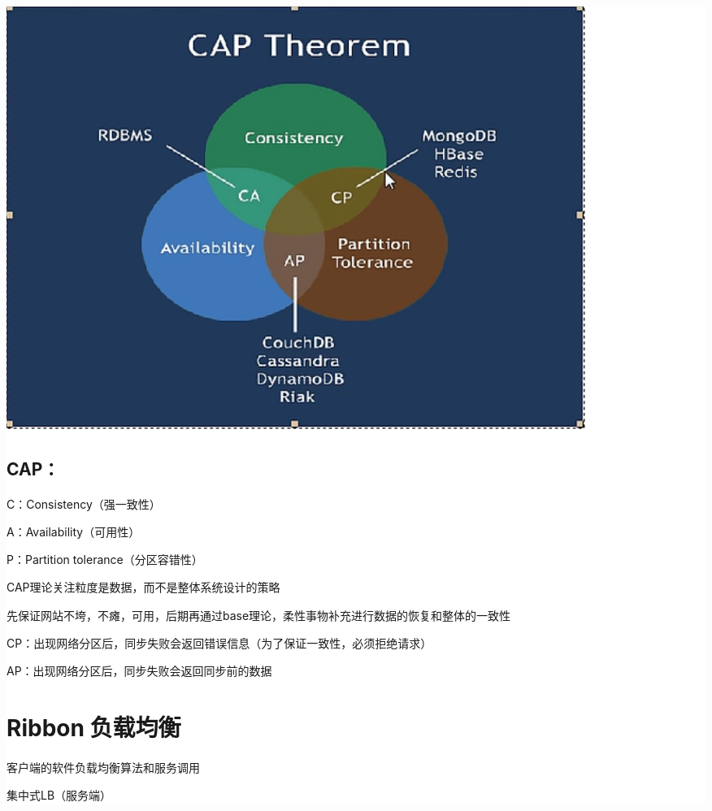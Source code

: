 ![](image/微信图片_20220407143546.png)

## CAP：

C：Consistency（强一致性）

A：Availability（可用性）

P：Partition tolerance（分区容错性）

CAP理论关注粒度是数据，而不是整体系统设计的策略



先保证网站不垮，不瘫，可用，后期再通过base理论，柔性事物补充进行数据的恢复和整体的一致性 



CP：出现网络分区后，同步失败会返回错误信息（为了保证一致性，必须拒绝请求）

AP：出现网络分区后，同步失败会返回同步前的数据



# Ribbon 负载均衡

客户端的软件负载均衡算法和服务调用

集中式LB（服务端）
